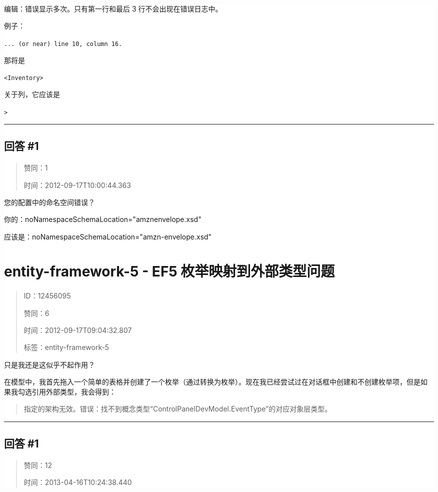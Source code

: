 编辑：错误显示多次。只有第一行和最后 3 行不会出现在错误日志中。

例子：

```
... (or near) line 10, column 16. 
```

那将是

```
<Inventory> 
```

关于列，它应该是

```
> 
```

* * *

## 回答 #1

> 赞同：1
> 
> 时间：2012-09-17T10:00:44.363

您的配置中的命名空间错误？

你的：noNamespaceSchemaLocation="amznenvelope.xsd"

应该是：noNamespaceSchemaLocation="amzn-envelope.xsd"

# entity-framework-5 - EF5 枚举映射到外部类型问题

> ID：12456095
> 
> 赞同：6
> 
> 时间：2012-09-17T09:04:32.807
> 
> 标签：entity-framework-5

只是我还是这似乎不起作用？

在模型中，我首先拖入一个简单的表格并创建了一个枚举（通过转换为枚举）。现在我已经尝试过在对话框中创建和不创建枚举项，但是如果我勾选引用外部类型，我会得到：

> 指定的架构无效。错误：找不到概念类型“ControlPanelDevModel.EventType”的对应对象层类型。

* * *

## 回答 #1

> 赞同：12
> 
> 时间：2013-04-16T10:24:38.440
